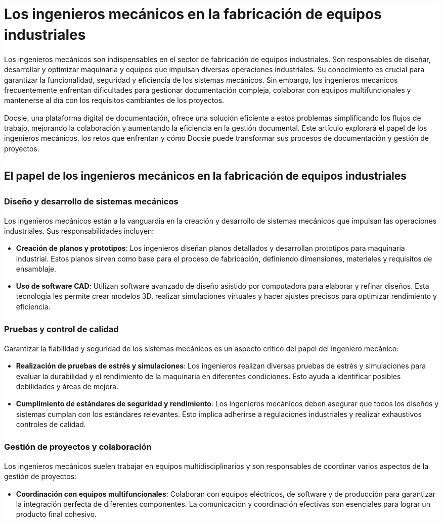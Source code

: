 # Los ingenieros mecánicos en la fabricación de equipos industriales

Los ingenieros mecánicos son indispensables en el sector de fabricación de equipos industriales. Son responsables de diseñar, desarrollar y optimizar maquinaria y equipos que impulsan diversas operaciones industriales. Su conocimiento es crucial para garantizar la funcionalidad, seguridad y eficiencia de los sistemas mecánicos. Sin embargo, los ingenieros mecánicos frecuentemente enfrentan dificultades para gestionar documentación compleja, colaborar con equipos multifuncionales y mantenerse al día con los requisitos cambiantes de los proyectos.

Docsie, una plataforma digital de documentación, ofrece una solución eficiente a estos problemas simplificando los flujos de trabajo, mejorando la colaboración y aumentando la eficiencia en la gestión documental. Este artículo explorará el papel de los ingenieros mecánicos, los retos que enfrentan y cómo Docsie puede transformar sus procesos de documentación y gestión de proyectos.

## El papel de los ingenieros mecánicos en la fabricación de equipos industriales

### Diseño y desarrollo de sistemas mecánicos

Los ingenieros mecánicos están a la vanguardia en la creación y desarrollo de sistemas mecánicos que impulsan las operaciones industriales. Sus responsabilidades incluyen:

* **Creación de planos y prototipos**: Los ingenieros diseñan planos detallados y desarrollan prototipos para maquinaria industrial. Estos planos sirven como base para el proceso de fabricación, definiendo dimensiones, materiales y requisitos de ensamblaje.

* **Uso de software CAD**: Utilizan software avanzado de diseño asistido por computadora para elaborar y refinar diseños. Esta tecnología les permite crear modelos 3D, realizar simulaciones virtuales y hacer ajustes precisos para optimizar rendimiento y eficiencia.

### Pruebas y control de calidad

Garantizar la fiabilidad y seguridad de los sistemas mecánicos es un aspecto crítico del papel del ingeniero mecánico:

* **Realización de pruebas de estrés y simulaciones**: Los ingenieros realizan diversas pruebas de estrés y simulaciones para evaluar la durabilidad y el rendimiento de la maquinaria en diferentes condiciones. Esto ayuda a identificar posibles debilidades y áreas de mejora.

* **Cumplimiento de estándares de seguridad y rendimiento**: Los ingenieros mecánicos deben asegurar que todos los diseños y sistemas cumplan con los estándares relevantes. Esto implica adherirse a regulaciones industriales y realizar exhaustivos controles de calidad.

### Gestión de proyectos y colaboración

Los ingenieros mecánicos suelen trabajar en equipos multidisciplinarios y son responsables de coordinar varios aspectos de la gestión de proyectos:

* **Coordinación con equipos multifuncionales**: Colaboran con equipos eléctricos, de software y de producción para garantizar la integración perfecta de diferentes componentes. La comunicación y coordinación efectivas son esenciales para lograr un producto final cohesivo.
